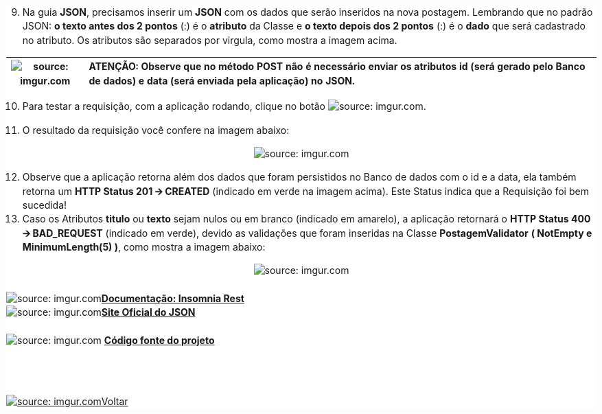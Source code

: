 9. Na guia **JSON**, precisamos inserir um **JSON** com os dados que serão inseridos na nova postagem. Lembrando que no padrão JSON: **o texto antes dos 2 pontos** (:) é o **atributo** da Classe e **o texto depois dos 2 pontos** (:) é o **dado** que será cadastrado no atributo.  Os atributos são separados por virgula, como mostra a imagem acima.

| <img src="https://i.imgur.com/hOgWvSc.png" title="source: imgur.com" width="100px"/> | <div align="left"> **ATENÇÃO:** Observe que no método **POST não é necessário enviar os atributos id** (será gerado pelo Banco de dados) e **data** (será enviada pela aplicação) no JSON.</div> |
| ------------------------------------------------------------ | ------------------------------------------------------------ |

10. Para testar a requisição, com a aplicação rodando, clique no botão <img src="https://i.imgur.com/sy0V8Nx.png" title="source: imgur.com" width="50px"/>.

11. O resultado da requisição você confere na imagem abaixo:

<div align="center"><img src="https://i.imgur.com/vRDKJ6j.png" title="source: imgur.com" /></div>

12. Observe que a aplicação retorna além dos dados que foram persistidos no Banco de dados com o id e a data, ela também retorna um **HTTP Status 201 🡪 CREATED** (indicado em verde na imagem acima). Este Status indica que a Requisição foi bem sucedida!
13. Caso os Atributos **titulo** ou **texto** sejam nulos ou em branco (indicado em amarelo), a aplicação retornará o **HTTP Status 400 🡪 BAD_REQUEST** (indicado em verde), devido as validações que foram inseridas na Classe **PostagemValidator** **( NotEmpty e MinimumLength(5) )**, como mostra a imagem abaixo:

<div align="center"><img src="https://i.imgur.com/UDuzlex.png" title="source: imgur.com" /></div>

<br />

<div align="left"><img src="https://i.imgur.com/g1HCNZy.png" title="source: imgur.com" width="5%" /><a href="https://docs.insomnia.rest/" target="_blank"><b>Documentação: Insomnia Rest</b></a></div>

<div align="left"><img src="https://i.imgur.com/14IR5P4.png" title="source: imgur.com" width="5%"/><a href="https://www.json.org/json-pt.html" target="_blank"><b>Site Oficial do JSON</b></a></div>

<br />

<div align="left"><img src="https://i.imgur.com/JACNZiR.png" title="source: imgur.com" width="5%"/> <a href="" target="_blank"><b>Código fonte do projeto</b></a></div>

<br /><br />

<div align="left"><a href="README.md"><img src="https://i.imgur.com/XMgF3gl.png" title="source: imgur.com" width="3%"/>Voltar</a></div>